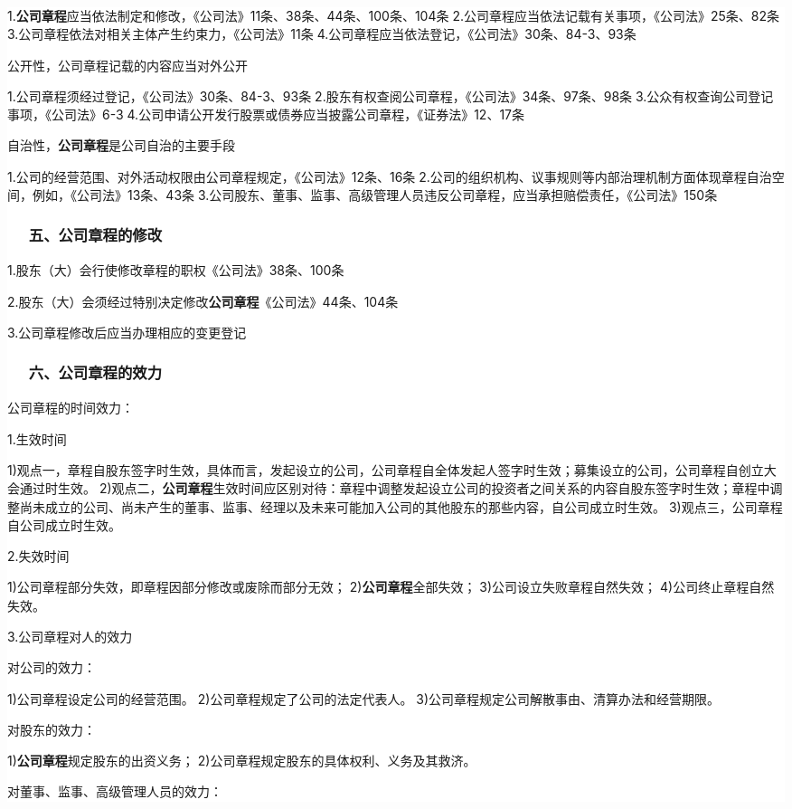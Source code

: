 1.<strong>公司章程</strong>应当依法制定和修改，《公司法》11条、38条、44条、100条、104条
2.公司章程应当依法记载有关事项，《公司法》25条、82条
3.公司章程依法对相关主体产生约束力，《公司法》11条
4.公司章程应当依法登记，《公司法》30条、84-3、93条

公开性，公司章程记载的内容应当对外公开

1.公司章程须经过登记，《公司法》30条、84-3、93条
2.股东有权查阅公司章程，《公司法》34条、97条、98条
3.公众有权查询公司登记事项，《公司法》6-3
4.公司申请公开发行股票或债券应当披露公司章程，《证券法》12、17条

自治性，<strong>公司章程</strong>是公司自治的主要手段

1.公司的经营范围、对外活动权限由公司章程规定，《公司法》12条、16条
2.公司的组织机构、议事规则等内部治理机制方面体现章程自治空间，例如，《公司法》13条、43条
3.公司股东、董事、监事、高级管理人员违反公司章程，应当承担赔偿责任，《公司法》150条
<ol>
<h3>五、公司章程的修改</h3>
</ol>
1.股东（大）会行使修改章程的职权《公司法》38条、100条

2.股东（大）会须经过特别决定修改<strong>公司章程</strong>《公司法》44条、104条

3.公司章程修改后应当办理相应的变更登记
<ol>
<h3>六、公司章程的效力</h3>
</ol>
公司章程的时间效力：

1.生效时间

1)观点一，章程自股东签字时生效，具体而言，发起设立的公司，公司章程自全体发起人签字时生效；募集设立的公司，公司章程自创立大会通过时生效。
2)观点二，<strong>公司章程</strong>生效时间应区别对待：章程中调整发起设立公司的投资者之间关系的内容自股东签字时生效；章程中调整尚未成立的公司、尚未产生的董事、监事、经理以及未来可能加入公司的其他股东的那些内容，自公司成立时生效。
3)观点三，公司章程自公司成立时生效。

2.失效时间

1)公司章程部分失效，即章程因部分修改或废除而部分无效；
2)<strong>公司章程</strong>全部失效；
3)公司设立失败章程自然失效；
4)公司终止章程自然失效。

3.公司章程对人的效力

对公司的效力：

1)公司章程设定公司的经营范围。
2)公司章程规定了公司的法定代表人。
3)公司章程规定公司解散事由、清算办法和经营期限。

对股东的效力：

1)<strong>公司章程</strong>规定股东的出资义务；
2)公司章程规定股东的具体权利、义务及其救济。

对董事、监事、高级管理人员的效力：
